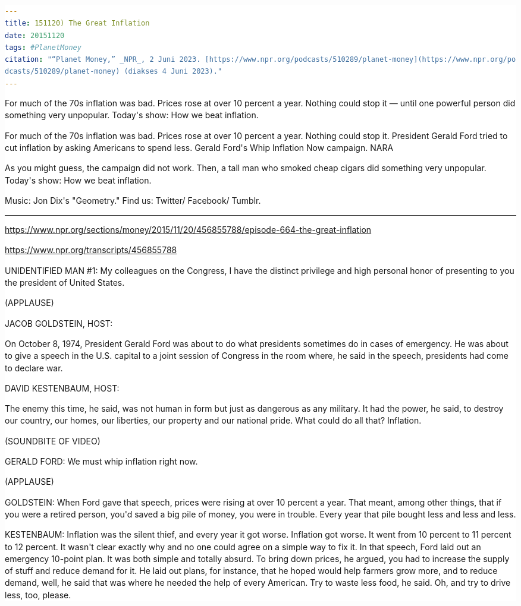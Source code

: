 ```yaml
---
title: 151120) The Great Inflation
date: 20151120
tags: #PlanetMoney
citation: "“Planet Money,” _NPR_, 2 Juni 2023. [https://www.npr.org/podcasts/510289/planet-money](https://www.npr.org/podcasts/510289/planet-money) (diakses 4 Juni 2023)."
---
```


For much of the 70s inflation was bad. Prices rose at over 10 percent a year. Nothing could stop it — until one powerful person did something very unpopular. Today's show: How we beat inflation.

For much of the 70s inflation was bad. Prices rose at over 10 percent a year. Nothing could stop it. President Gerald Ford tried to cut inflation by asking Americans to spend less.
Gerald Ford's Whip Inflation Now campaign.
NARA

As you might guess, the campaign did not work. Then, a tall man who smoked cheap cigars did something very unpopular. Today's show: How we beat inflation.

Music: Jon Dix's "Geometry." Find us: Twitter/ Facebook/ Tumblr.

----

https://www.npr.org/sections/money/2015/11/20/456855788/episode-664-the-great-inflation

https://www.npr.org/transcripts/456855788



UNIDENTIFIED MAN #1: My colleagues on the Congress, I have the distinct privilege and high personal honor of presenting to you the president of United States.

(APPLAUSE)

JACOB GOLDSTEIN, HOST:

On October 8, 1974, President Gerald Ford was about to do what presidents sometimes do in cases of emergency. He was about to give a speech in the U.S. capital to a joint session of Congress in the room where, he said in the speech, presidents had come to declare war.

DAVID KESTENBAUM, HOST:

The enemy this time, he said, was not human in form but just as dangerous as any military. It had the power, he said, to destroy our country, our homes, our liberties, our property and our national pride. What could do all that? Inflation.

(SOUNDBITE OF VIDEO)

GERALD FORD: We must whip inflation right now.

(APPLAUSE)

GOLDSTEIN: When Ford gave that speech, prices were rising at over 10 percent a year. That meant, among other things, that if you were a retired person, you'd saved a big pile of money, you were in trouble. Every year that pile bought less and less and less.

KESTENBAUM: Inflation was the silent thief, and every year it got worse. Inflation got worse. It went from 10 percent to 11 percent to 12 percent. It wasn't clear exactly why and no one could agree on a simple way to fix it. In that speech, Ford laid out an emergency 10-point plan. It was both simple and totally absurd. To bring down prices, he argued, you had to increase the supply of stuff and reduce demand for it. He laid out plans, for instance, that he hoped would help farmers grow more, and to reduce demand, well, he said that was where he needed the help of every American. Try to waste less food, he said. Oh, and try to drive less, too, please.
